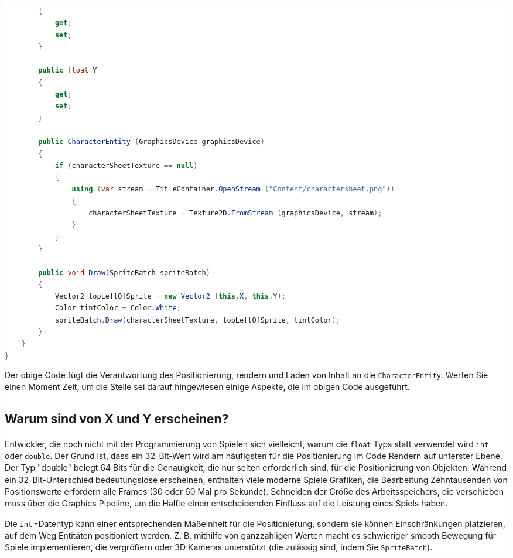 ```csharp
        {
            get;
            set;
        }

        public float Y
        {
            get;
            set;
        }

        public CharacterEntity (GraphicsDevice graphicsDevice)
        {
            if (characterSheetTexture == null)
            {
                using (var stream = TitleContainer.OpenStream ("Content/charactersheet.png"))
                {
                    characterSheetTexture = Texture2D.FromStream (graphicsDevice, stream);
                }
            }
        }

        public void Draw(SpriteBatch spriteBatch)
        {
            Vector2 topLeftOfSprite = new Vector2 (this.X, this.Y);
            Color tintColor = Color.White;
            spriteBatch.Draw(characterSheetTexture, topLeftOfSprite, tintColor);
        }
    }
}
```

Der obige Code fügt die Verantwortung des Positionierung, rendern und Laden von Inhalt an die `CharacterEntity`. Werfen Sie einen Moment Zeit, um die Stelle sei darauf hingewiesen einige Aspekte, die im obigen Code ausgeführt.


## <a name="why-are-x-and-y-floats"></a>Warum sind von X und Y erscheinen?

Entwickler, die noch nicht mit der Programmierung von Spielen sich vielleicht, warum die `float` Typs statt verwendet wird `int` oder `double`. Der Grund ist, dass ein 32-Bit-Wert wird am häufigsten für die Positionierung im Code Rendern auf unterster Ebene. Der Typ "double" belegt 64 Bits für die Genauigkeit, die nur selten erforderlich sind, für die Positionierung von Objekten. Während ein 32-Bit-Unterschied bedeutungslose erscheinen, enthalten viele moderne Spiele Grafiken, die Bearbeitung Zehntausenden von Positionswerte erfordern alle Frames (30 oder 60 Mal pro Sekunde). Schneiden der Größe des Arbeitsspeichers, die verschieben muss über die Graphics Pipeline, um die Hälfte einen entscheidenden Einfluss auf die Leistung eines Spiels haben.

Die `int` -Datentyp kann einer entsprechenden Maßeinheit für die Positionierung, sondern sie können Einschränkungen platzieren, auf dem Weg Entitäten positioniert werden. Z. B. mithilfe von ganzzahligen Werten macht es schwieriger smooth Bewegung für Spiele implementieren, die vergrößern oder 3D Kameras unterstützt (die zulässig sind, indem Sie `SpriteBatch`).
